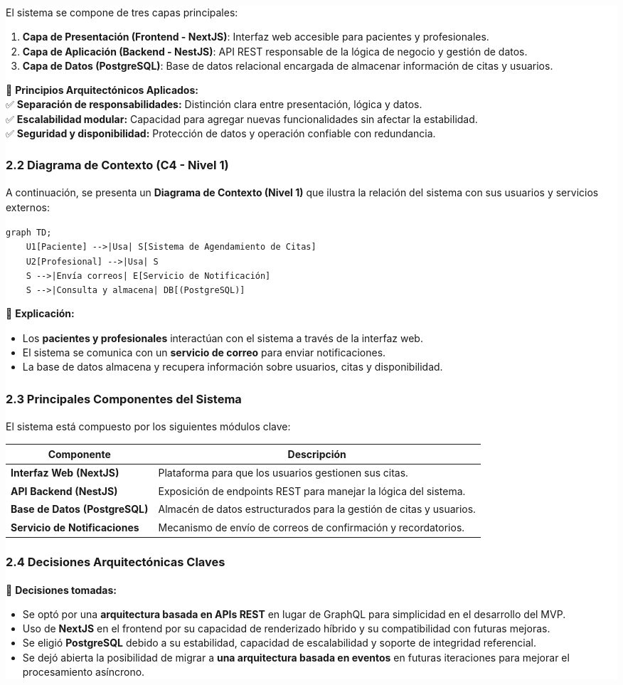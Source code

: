 El sistema se compone de tres capas principales:  
1. **Capa de Presentación (Frontend - NextJS)**: Interfaz web accesible para pacientes y profesionales.  
2. **Capa de Aplicación (Backend - NestJS)**: API REST responsable de la lógica de negocio y gestión de datos.  
3. **Capa de Datos (PostgreSQL)**: Base de datos relacional encargada de almacenar información de citas y usuarios.  

📌 **Principios Arquitectónicos Aplicados:**  
✅ **Separación de responsabilidades:** Distinción clara entre presentación, lógica y datos.  
✅ **Escalabilidad modular:** Capacidad para agregar nuevas funcionalidades sin afectar la estabilidad.  
✅ **Seguridad y disponibilidad:** Protección de datos y operación confiable con redundancia.  

### **2.2 Diagrama de Contexto (C4 - Nivel 1)**  
A continuación, se presenta un **Diagrama de Contexto (Nivel 1)** que ilustra la relación del sistema con sus usuarios y servicios externos:

```mermaid
graph TD;
    U1[Paciente] -->|Usa| S[Sistema de Agendamiento de Citas]
    U2[Profesional] -->|Usa| S
    S -->|Envía correos| E[Servicio de Notificación]
    S -->|Consulta y almacena| DB[(PostgreSQL)]
```

📌 **Explicación:**  
- Los **pacientes y profesionales** interactúan con el sistema a través de la interfaz web.  
- El sistema se comunica con un **servicio de correo** para enviar notificaciones.  
- La base de datos almacena y recupera información sobre usuarios, citas y disponibilidad.  

### **2.3 Principales Componentes del Sistema**  
El sistema está compuesto por los siguientes módulos clave:

| **Componente**       | **Descripción** |
|----------------------|------------------------------------------------------|
| **Interfaz Web (NextJS)** | Plataforma para que los usuarios gestionen sus citas. |
| **API Backend (NestJS)** | Exposición de endpoints REST para manejar la lógica del sistema. |
| **Base de Datos (PostgreSQL)** | Almacén de datos estructurados para la gestión de citas y usuarios. |
| **Servicio de Notificaciones** | Mecanismo de envío de correos de confirmación y recordatorios. |

### **2.4 Decisiones Arquitectónicas Claves**  
📌 **Decisiones tomadas:**  
- Se optó por una **arquitectura basada en APIs REST** en lugar de GraphQL para simplicidad en el desarrollo del MVP.  
- Uso de **NextJS** en el frontend por su capacidad de renderizado híbrido y su compatibilidad con futuras mejoras.  
- Se eligió **PostgreSQL** debido a su estabilidad, capacidad de escalabilidad y soporte de integridad referencial.  
- Se dejó abierta la posibilidad de migrar a **una arquitectura basada en eventos** en futuras iteraciones para mejorar el procesamiento asíncrono.  
